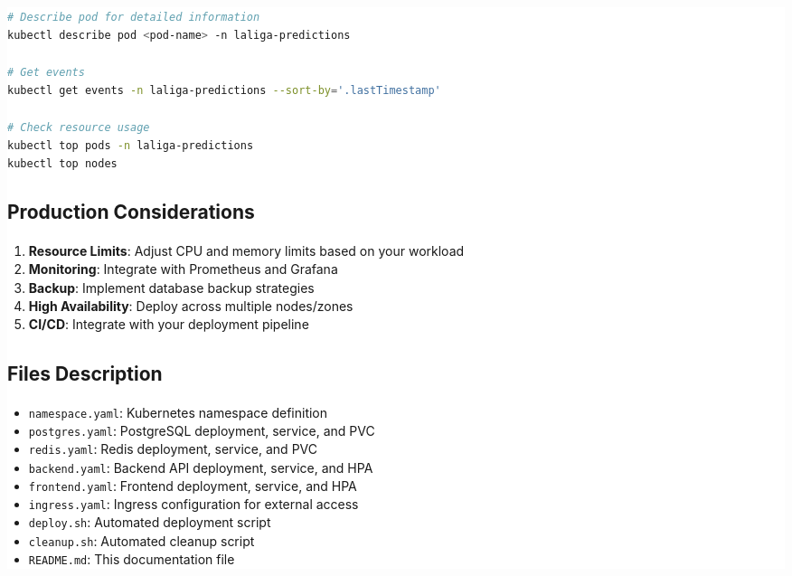 ```bash
# Describe pod for detailed information
kubectl describe pod <pod-name> -n laliga-predictions

# Get events
kubectl get events -n laliga-predictions --sort-by='.lastTimestamp'

# Check resource usage
kubectl top pods -n laliga-predictions
kubectl top nodes
```

## Production Considerations

1. **Resource Limits**: Adjust CPU and memory limits based on your workload
2. **Monitoring**: Integrate with Prometheus and Grafana
3. **Backup**: Implement database backup strategies
4. **High Availability**: Deploy across multiple nodes/zones
5. **CI/CD**: Integrate with your deployment pipeline

## Files Description

- `namespace.yaml`: Kubernetes namespace definition
- `postgres.yaml`: PostgreSQL deployment, service, and PVC
- `redis.yaml`: Redis deployment, service, and PVC
- `backend.yaml`: Backend API deployment, service, and HPA
- `frontend.yaml`: Frontend deployment, service, and HPA
- `ingress.yaml`: Ingress configuration for external access
- `deploy.sh`: Automated deployment script
- `cleanup.sh`: Automated cleanup script
- `README.md`: This documentation file